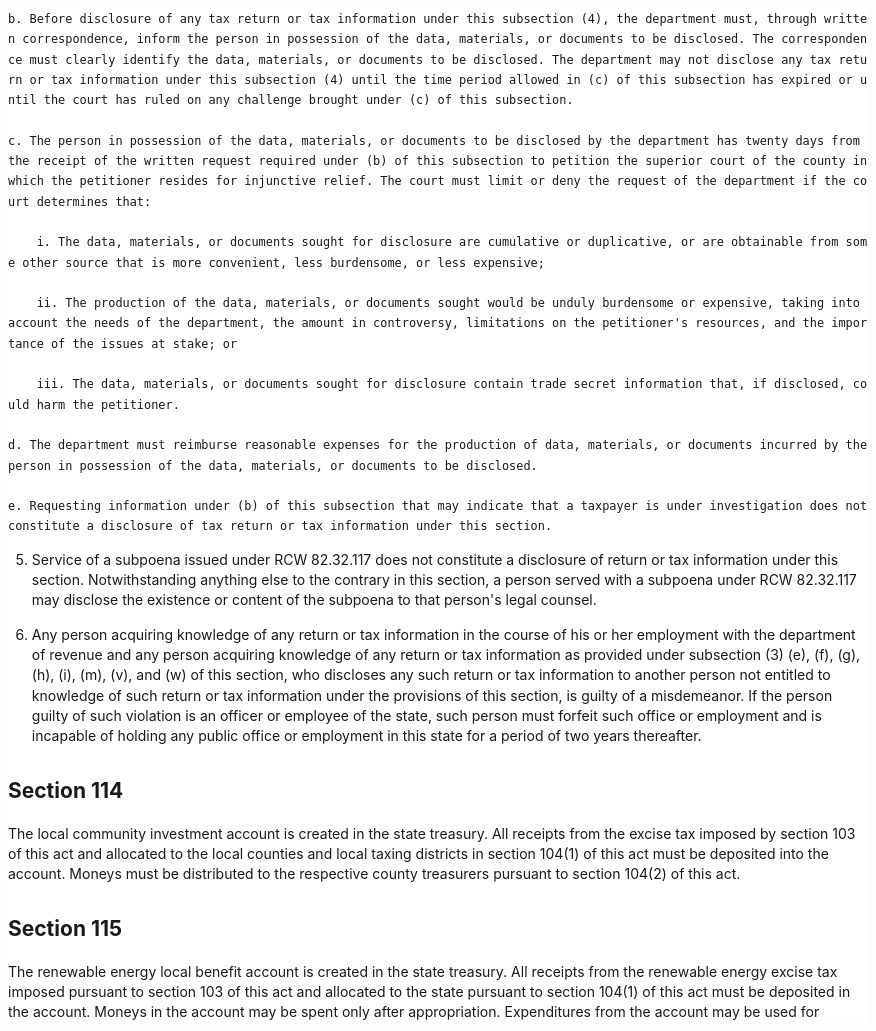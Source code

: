     b. Before disclosure of any tax return or tax information under this subsection (4), the department must, through written correspondence, inform the person in possession of the data, materials, or documents to be disclosed. The correspondence must clearly identify the data, materials, or documents to be disclosed. The department may not disclose any tax return or tax information under this subsection (4) until the time period allowed in (c) of this subsection has expired or until the court has ruled on any challenge brought under (c) of this subsection.

    c. The person in possession of the data, materials, or documents to be disclosed by the department has twenty days from the receipt of the written request required under (b) of this subsection to petition the superior court of the county in which the petitioner resides for injunctive relief. The court must limit or deny the request of the department if the court determines that:

        i. The data, materials, or documents sought for disclosure are cumulative or duplicative, or are obtainable from some other source that is more convenient, less burdensome, or less expensive;

        ii. The production of the data, materials, or documents sought would be unduly burdensome or expensive, taking into account the needs of the department, the amount in controversy, limitations on the petitioner's resources, and the importance of the issues at stake; or

        iii. The data, materials, or documents sought for disclosure contain trade secret information that, if disclosed, could harm the petitioner.

    d. The department must reimburse reasonable expenses for the production of data, materials, or documents incurred by the person in possession of the data, materials, or documents to be disclosed.

    e. Requesting information under (b) of this subsection that may indicate that a taxpayer is under investigation does not constitute a disclosure of tax return or tax information under this section.

5. Service of a subpoena issued under RCW 82.32.117 does not constitute a disclosure of return or tax information under this section. Notwithstanding anything else to the contrary in this section, a person served with a subpoena under RCW 82.32.117 may disclose the existence or content of the subpoena to that person's legal counsel.

6. Any person acquiring knowledge of any return or tax information in the course of his or her employment with the department of revenue and any person acquiring knowledge of any return or tax information as provided under subsection (3) (e), (f), (g), (h), (i), (m), (v), and (w) of this section, who discloses any such return or tax information to another person not entitled to knowledge of such return or tax information under the provisions of this section, is guilty of a misdemeanor. If the person guilty of such violation is an officer or employee of the state, such person must forfeit such office or employment and is incapable of holding any public office or employment in this state for a period of two years thereafter.

## Section 114
The local community investment account is created in the state treasury. All receipts from the excise tax imposed by section 103 of this act and allocated to the local counties and local taxing districts in section 104(1) of this act must be deposited into the account. Moneys must be distributed to the respective county treasurers pursuant to section 104(2) of this act.

## Section 115
The renewable energy local benefit account is created in the state treasury. All receipts from the renewable energy excise tax imposed pursuant to section 103 of this act and allocated to the state pursuant to section 104(1) of this act must be deposited in the account. Moneys in the account may be spent only after appropriation. Expenditures from the account may be used for
